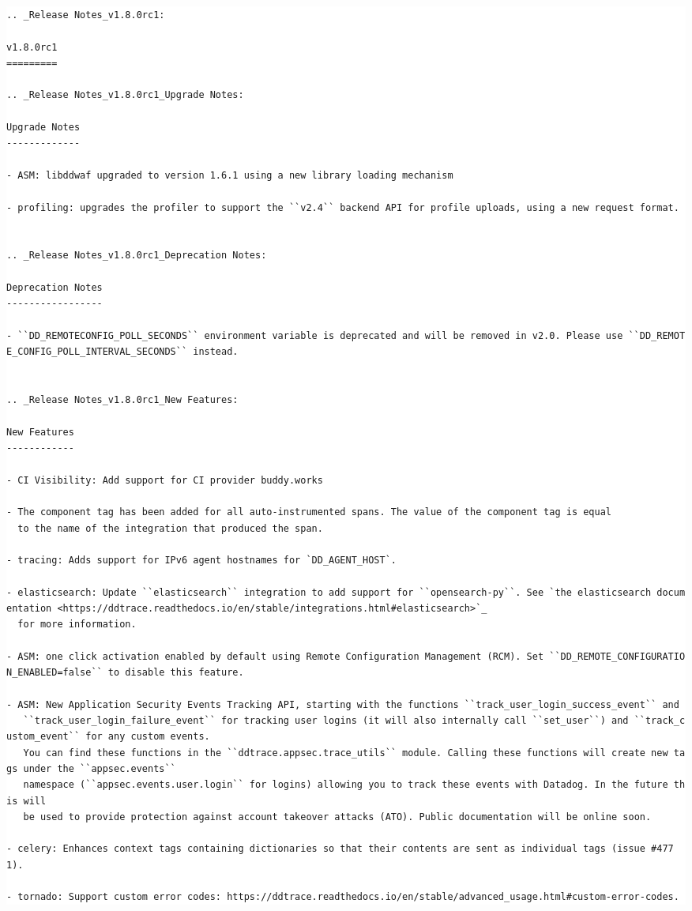 ~~~~~~~~~~~~~~~~~
.. _Release Notes_v1.8.0rc1:

v1.8.0rc1
=========

.. _Release Notes_v1.8.0rc1_Upgrade Notes:

Upgrade Notes
-------------

- ASM: libddwaf upgraded to version 1.6.1 using a new library loading mechanism

- profiling: upgrades the profiler to support the ``v2.4`` backend API for profile uploads, using a new request format.


.. _Release Notes_v1.8.0rc1_Deprecation Notes:

Deprecation Notes
-----------------

- ``DD_REMOTECONFIG_POLL_SECONDS`` environment variable is deprecated and will be removed in v2.0. Please use ``DD_REMOTE_CONFIG_POLL_INTERVAL_SECONDS`` instead.


.. _Release Notes_v1.8.0rc1_New Features:

New Features
------------

- CI Visibility: Add support for CI provider buddy.works

- The component tag has been added for all auto-instrumented spans. The value of the component tag is equal
  to the name of the integration that produced the span.

- tracing: Adds support for IPv6 agent hostnames for `DD_AGENT_HOST`.

- elasticsearch: Update ``elasticsearch`` integration to add support for ``opensearch-py``. See `the elasticsearch documentation <https://ddtrace.readthedocs.io/en/stable/integrations.html#elasticsearch>`_
  for more information.

- ASM: one click activation enabled by default using Remote Configuration Management (RCM). Set ``DD_REMOTE_CONFIGURATION_ENABLED=false`` to disable this feature.

- ASM: New Application Security Events Tracking API, starting with the functions ``track_user_login_success_event`` and
   ``track_user_login_failure_event`` for tracking user logins (it will also internally call ``set_user``) and ``track_custom_event`` for any custom events. 
   You can find these functions in the ``ddtrace.appsec.trace_utils`` module. Calling these functions will create new tags under the ``appsec.events`` 
   namespace (``appsec.events.user.login`` for logins) allowing you to track these events with Datadog. In the future this will 
   be used to provide protection against account takeover attacks (ATO). Public documentation will be online soon.

- celery: Enhances context tags containing dictionaries so that their contents are sent as individual tags (issue #4771).

- tornado: Support custom error codes: https://ddtrace.readthedocs.io/en/stable/advanced_usage.html#custom-error-codes.

~~~~~~~~~~~~~~~~~